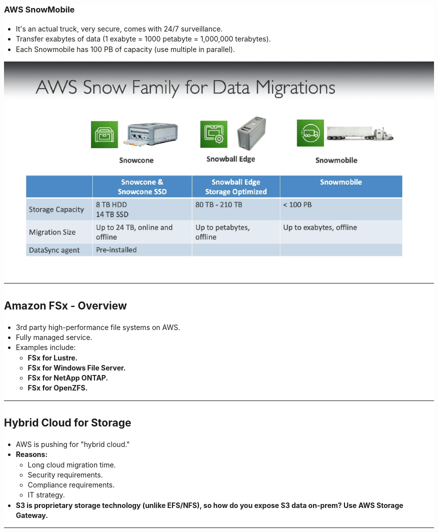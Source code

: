 
### AWS SnowMobile

- It's an actual truck, very secure, comes with 24/7 surveillance.
- Transfer exabytes of data (1 exabyte = 1000 petabyte = 1,000,000 terabytes).
- Each Snowmobile has 100 PB of capacity (use multiple in parallel).

![AWS Snow Family](./EC2-Fundamentals/Snowball.png)

---

## Amazon FSx - Overview

- 3rd party high-performance file systems on AWS.
- Fully managed service.
- Examples include:
  - **FSx for Lustre.**
  - **FSx for Windows File Server.**
  - **FSx for NetApp ONTAP.**
  - **FSx for OpenZFS.**

---

## Hybrid Cloud for Storage

- AWS is pushing for "hybrid cloud."
- **Reasons:**
  - Long cloud migration time.
  - Security requirements.
  - Compliance requirements.
  - IT strategy.
- **S3 is proprietary storage technology (unlike EFS/NFS), so how do you expose S3 data on-prem? Use AWS Storage Gateway.**

---